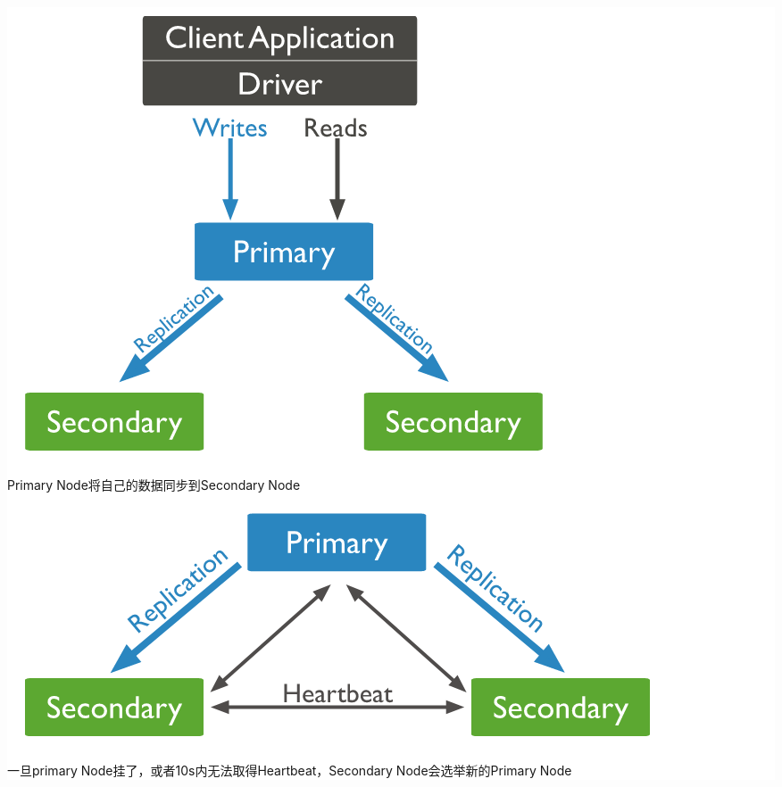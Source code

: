 ![Alt text](./MongoDB-OPS-Manager的搭建及使用/1498742983255.png)

Primary Node将自己的数据同步到Secondary Node
![Alt text](./MongoDB-OPS-Manager的搭建及使用/1498743011857.png)

一旦primary Node挂了，或者10s内无法取得Heartbeat，Secondary Node会选举新的Primary Node
